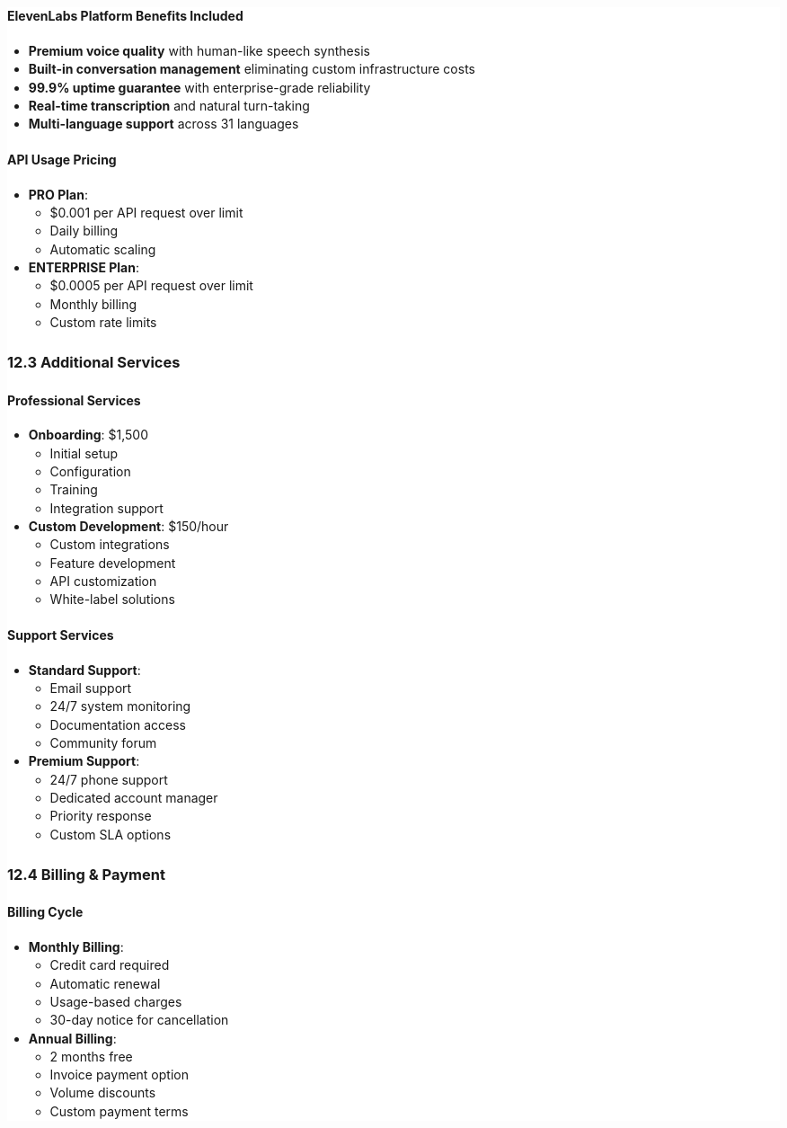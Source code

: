 #### ElevenLabs Platform Benefits Included
- **Premium voice quality** with human-like speech synthesis
- **Built-in conversation management** eliminating custom infrastructure costs
- **99.9% uptime guarantee** with enterprise-grade reliability
- **Real-time transcription** and natural turn-taking
- **Multi-language support** across 31 languages

#### API Usage Pricing
- **PRO Plan**:
  - $0.001 per API request over limit
  - Daily billing
  - Automatic scaling
- **ENTERPRISE Plan**:
  - $0.0005 per API request over limit
  - Monthly billing
  - Custom rate limits

### 12.3 Additional Services

#### Professional Services
- **Onboarding**: $1,500
  - Initial setup
  - Configuration
  - Training
  - Integration support
- **Custom Development**: $150/hour
  - Custom integrations
  - Feature development
  - API customization
  - White-label solutions

#### Support Services
- **Standard Support**:
  - Email support
  - 24/7 system monitoring
  - Documentation access
  - Community forum
- **Premium Support**:
  - 24/7 phone support
  - Dedicated account manager
  - Priority response
  - Custom SLA options

### 12.4 Billing & Payment

#### Billing Cycle
- **Monthly Billing**:
  - Credit card required
  - Automatic renewal
  - Usage-based charges
  - 30-day notice for cancellation
- **Annual Billing**:
  - 2 months free
  - Invoice payment option
  - Volume discounts
  - Custom payment terms
